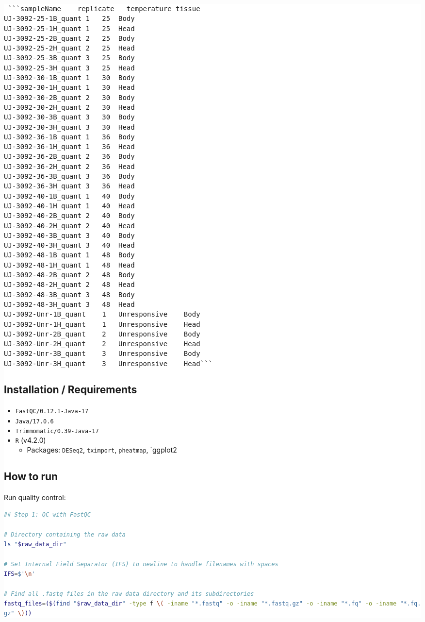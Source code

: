 
 <pre> ```sampleName	replicate	temperature	tissue
UJ-3092-25-1B_quant	1	25	Body
UJ-3092-25-1H_quant	1	25	Head
UJ-3092-25-2B_quant	2	25	Body
UJ-3092-25-2H_quant	2	25	Head
UJ-3092-25-3B_quant	3	25	Body
UJ-3092-25-3H_quant	3	25	Head
UJ-3092-30-1B_quant	1	30	Body
UJ-3092-30-1H_quant	1	30	Head
UJ-3092-30-2B_quant	2	30	Body
UJ-3092-30-2H_quant	2	30	Head
UJ-3092-30-3B_quant	3	30	Body
UJ-3092-30-3H_quant	3	30	Head
UJ-3092-36-1B_quant	1	36	Body
UJ-3092-36-1H_quant	1	36	Head
UJ-3092-36-2B_quant	2	36	Body
UJ-3092-36-2H_quant	2	36	Head
UJ-3092-36-3B_quant	3	36	Body
UJ-3092-36-3H_quant	3	36	Head
UJ-3092-40-1B_quant	1	40	Body
UJ-3092-40-1H_quant	1	40	Head
UJ-3092-40-2B_quant	2	40	Body
UJ-3092-40-2H_quant	2	40	Head
UJ-3092-40-3B_quant	3	40	Body
UJ-3092-40-3H_quant	3	40	Head
UJ-3092-48-1B_quant	1	48	Body
UJ-3092-48-1H_quant	1	48	Head
UJ-3092-48-2B_quant	2	48	Body
UJ-3092-48-2H_quant	2	48	Head
UJ-3092-48-3B_quant	3	48	Body
UJ-3092-48-3H_quant	3	48	Head
UJ-3092-Unr-1B_quant	1	Unresponsive	Body
UJ-3092-Unr-1H_quant	1	Unresponsive	Head
UJ-3092-Unr-2B_quant	2	Unresponsive	Body
UJ-3092-Unr-2H_quant	2	Unresponsive	Head
UJ-3092-Unr-3B_quant	3	Unresponsive	Body
UJ-3092-Unr-3H_quant	3	Unresponsive	Head``` </pre>

## Installation / Requirements

- `FastQC/0.12.1-Java-17`
- `Java/17.0.6`
- `Trimmomatic/0.39-Java-17`
- `R` (v4.2.0)
  - Packages: `DESeq2`, `tximport`, `pheatmap`, `ggplot2

## How to run

Run quality control:

```bash
## Step 1: QC with FastQC

# Directory containing the raw data
ls "$raw_data_dir"

# Set Internal Field Separator (IFS) to newline to handle filenames with spaces
IFS=$'\n'

# Find all .fastq files in the raw_data directory and its subdirectories
fastq_files=($(find "$raw_data_dir" -type f \( -iname "*.fastq" -o -iname "*.fastq.gz" -o -iname "*.fq" -o -iname "*.fq.gz" \)))

```
